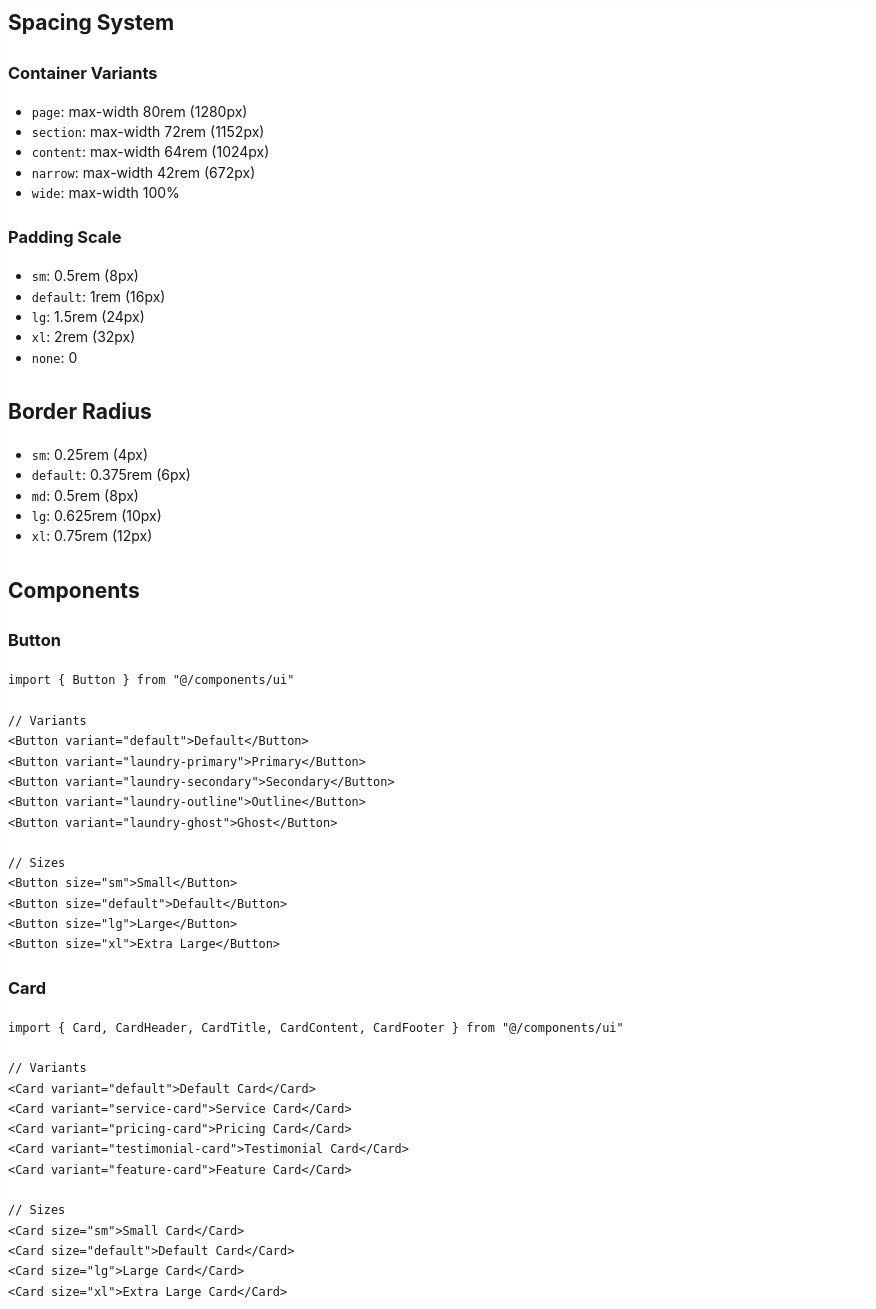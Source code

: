 ## Spacing System

### Container Variants
- `page`: max-width 80rem (1280px)
- `section`: max-width 72rem (1152px)
- `content`: max-width 64rem (1024px)
- `narrow`: max-width 42rem (672px)
- `wide`: max-width 100%

### Padding Scale
- `sm`: 0.5rem (8px)
- `default`: 1rem (16px)
- `lg`: 1.5rem (24px)
- `xl`: 2rem (32px)
- `none`: 0

## Border Radius
- `sm`: 0.25rem (4px)
- `default`: 0.375rem (6px)
- `md`: 0.5rem (8px)
- `lg`: 0.625rem (10px)
- `xl`: 0.75rem (12px)

## Components

### Button
```tsx
import { Button } from "@/components/ui"

// Variants
<Button variant="default">Default</Button>
<Button variant="laundry-primary">Primary</Button>
<Button variant="laundry-secondary">Secondary</Button>
<Button variant="laundry-outline">Outline</Button>
<Button variant="laundry-ghost">Ghost</Button>

// Sizes
<Button size="sm">Small</Button>
<Button size="default">Default</Button>
<Button size="lg">Large</Button>
<Button size="xl">Extra Large</Button>
```

### Card
```tsx
import { Card, CardHeader, CardTitle, CardContent, CardFooter } from "@/components/ui"

// Variants
<Card variant="default">Default Card</Card>
<Card variant="service-card">Service Card</Card>
<Card variant="pricing-card">Pricing Card</Card>
<Card variant="testimonial-card">Testimonial Card</Card>
<Card variant="feature-card">Feature Card</Card>

// Sizes
<Card size="sm">Small Card</Card>
<Card size="default">Default Card</Card>
<Card size="lg">Large Card</Card>
<Card size="xl">Extra Large Card</Card>
```
